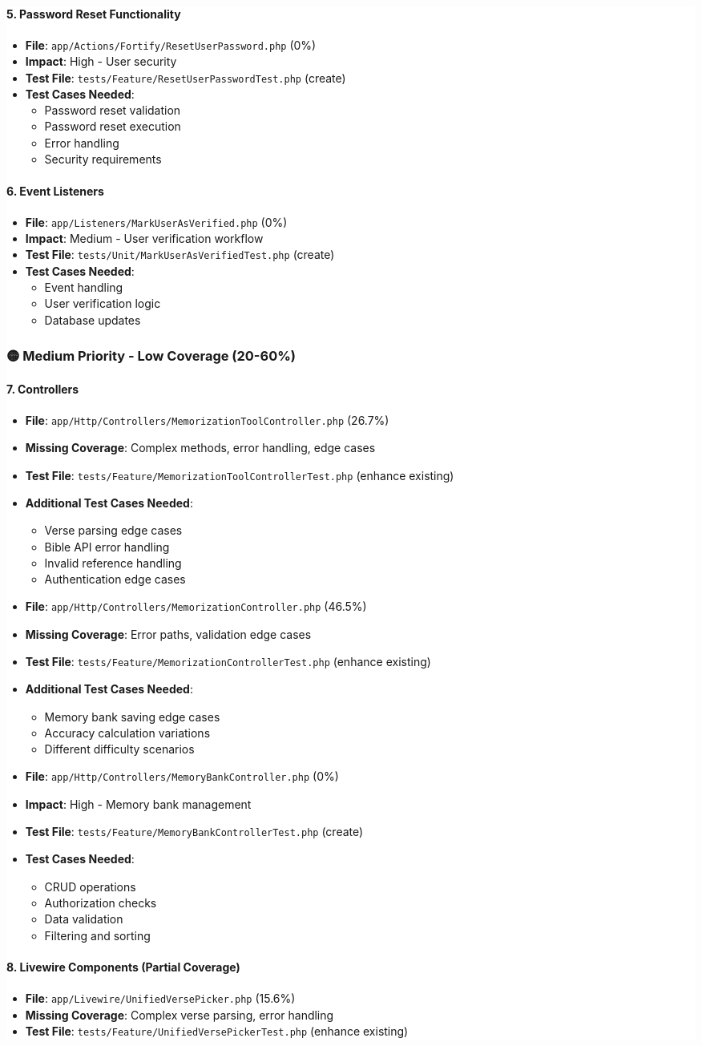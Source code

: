 #### 5. Password Reset Functionality
- **File**: `app/Actions/Fortify/ResetUserPassword.php` (0%)
- **Impact**: High - User security
- **Test File**: `tests/Feature/ResetUserPasswordTest.php` (create)
- **Test Cases Needed**:
  - Password reset validation
  - Password reset execution
  - Error handling
  - Security requirements

#### 6. Event Listeners
- **File**: `app/Listeners/MarkUserAsVerified.php` (0%)
- **Impact**: Medium - User verification workflow
- **Test File**: `tests/Unit/MarkUserAsVerifiedTest.php` (create)
- **Test Cases Needed**:
  - Event handling
  - User verification logic
  - Database updates

### 🟡 **Medium Priority - Low Coverage (20-60%)**

#### 7. Controllers
- **File**: `app/Http/Controllers/MemorizationToolController.php` (26.7%)
- **Missing Coverage**: Complex methods, error handling, edge cases
- **Test File**: `tests/Feature/MemorizationToolControllerTest.php` (enhance existing)
- **Additional Test Cases Needed**:
  - Verse parsing edge cases
  - Bible API error handling
  - Invalid reference handling
  - Authentication edge cases

- **File**: `app/Http/Controllers/MemorizationController.php` (46.5%)
- **Missing Coverage**: Error paths, validation edge cases
- **Test File**: `tests/Feature/MemorizationControllerTest.php` (enhance existing)
- **Additional Test Cases Needed**:
  - Memory bank saving edge cases
  - Accuracy calculation variations
  - Different difficulty scenarios

- **File**: `app/Http/Controllers/MemoryBankController.php` (0%)
- **Impact**: High - Memory bank management
- **Test File**: `tests/Feature/MemoryBankControllerTest.php` (create)
- **Test Cases Needed**:
  - CRUD operations
  - Authorization checks
  - Data validation
  - Filtering and sorting

#### 8. Livewire Components (Partial Coverage)
- **File**: `app/Livewire/UnifiedVersePicker.php` (15.6%)
- **Missing Coverage**: Complex verse parsing, error handling
- **Test File**: `tests/Feature/UnifiedVersePickerTest.php` (enhance existing)
